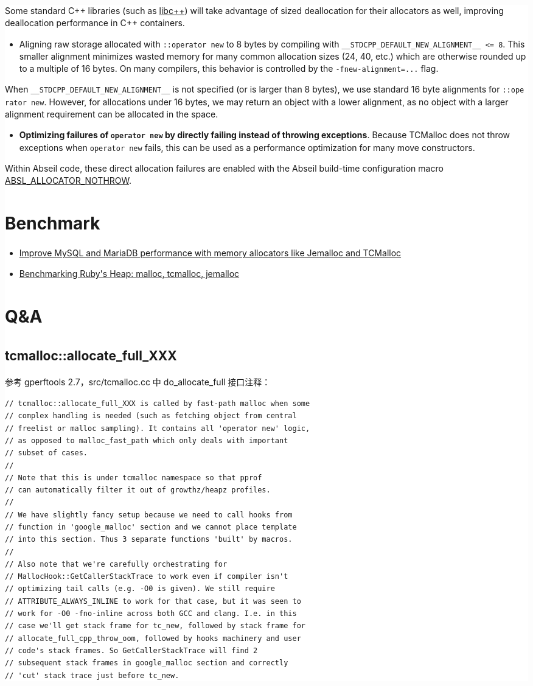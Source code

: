 Some standard C++ libraries (such as [libc++](https://reviews.llvm.org/rCXX345214)) will take advantage of sized deallocation for their allocators as well, improving deallocation performance in C++ containers.

* Aligning raw storage allocated with `::operator new` to 8 bytes by compiling with `__STDCPP_DEFAULT_NEW_ALIGNMENT__ <= 8`. This smaller alignment minimizes wasted memory for many common allocation sizes (24, 40, etc.) which are otherwise rounded up to a multiple of 16 bytes. On many compilers, this behavior is controlled by the `-fnew-alignment=...` flag.

When `__STDCPP_DEFAULT_NEW_ALIGNMENT__` is not specified (or is larger than 8 bytes), we use standard 16 byte alignments for `::operator new`. However, for allocations under 16 bytes, we may return an object with a lower alignment, as no object with a larger alignment requirement can be allocated in the space.

* **Optimizing failures of `operator new` by directly failing instead of throwing exceptions**. Because TCMalloc does not throw exceptions when `operator new` fails, this can be used as a performance optimization for many move constructors.

Within Abseil code, these direct allocation failures are enabled with the Abseil build-time configuration macro [ABSL_ALLOCATOR_NOTHROW](https://abseil.io/docs/cpp/guides/base#abseil-exception-policy).



# Benchmark

* [Improve MySQL and MariaDB performance with memory allocators like Jemalloc and TCMalloc](https://www.managedserver.eu/Improve-mysql-and-mariadb-performance-with-memory-allocators-like-jemalloc-and-tcmalloc/)

* [Benchmarking Ruby's Heap: malloc, tcmalloc, jemalloc](https://engineering.appfolio.com/appfolio-engineering/2018/2/1/benchmarking-rubys-heap-malloc-tcmalloc-jemalloc)



# Q&A

## tcmalloc::allocate_full_XXX

参考 gperftools 2.7，src/tcmalloc.cc 中 do_allocate_full 接口注释：

```
// tcmalloc::allocate_full_XXX is called by fast-path malloc when some
// complex handling is needed (such as fetching object from central
// freelist or malloc sampling). It contains all 'operator new' logic,
// as opposed to malloc_fast_path which only deals with important
// subset of cases.
//
// Note that this is under tcmalloc namespace so that pprof
// can automatically filter it out of growthz/heapz profiles.
//
// We have slightly fancy setup because we need to call hooks from
// function in 'google_malloc' section and we cannot place template
// into this section. Thus 3 separate functions 'built' by macros.
//
// Also note that we're carefully orchestrating for
// MallocHook::GetCallerStackTrace to work even if compiler isn't
// optimizing tail calls (e.g. -O0 is given). We still require
// ATTRIBUTE_ALWAYS_INLINE to work for that case, but it was seen to
// work for -O0 -fno-inline across both GCC and clang. I.e. in this
// case we'll get stack frame for tc_new, followed by stack frame for
// allocate_full_cpp_throw_oom, followed by hooks machinery and user
// code's stack frames. So GetCallerStackTrace will find 2
// subsequent stack frames in google_malloc section and correctly
// 'cut' stack trace just before tc_new.
```
